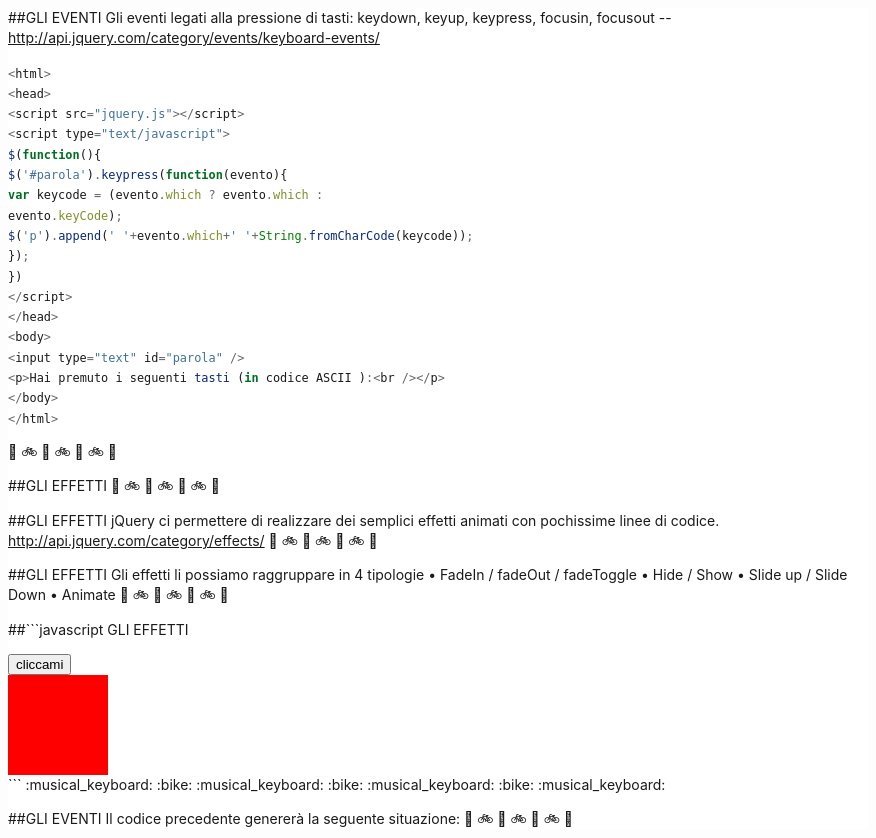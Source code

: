 ##GLI EVENTI
Gli eventi legati alla pressione di tasti: keydown, keyup, keypress, focusin,
focusout -- http://api.jquery.com/category/events/keyboard-events/
```javascript
<html>
<head>
<script src="jquery.js"></script>
<script type="text/javascript">
$(function(){
$('#parola').keypress(function(evento){
var keycode = (evento.which ? evento.which :
evento.keyCode);
$('p').append(' '+evento.which+' '+String.fromCharCode(keycode));
});
})
</script>
</head>
<body>
<input type="text" id="parola" />
<p>Hai premuto i seguenti tasti (in codice ASCII ):<br /></p>
</body>
</html>
```
 :musical_keyboard: :bike: :musical_keyboard: :bike: :musical_keyboard: :bike: :musical_keyboard:

##GLI EFFETTI
 :musical_keyboard: :bike: :musical_keyboard: :bike: :musical_keyboard: :bike: :musical_keyboard:

##GLI EFFETTI
jQuery ci permettere di realizzare dei semplici
effetti animati con pochissime linee di codice.
http://api.jquery.com/category/effects/
 :musical_keyboard: :bike: :musical_keyboard: :bike: :musical_keyboard: :bike: :musical_keyboard:

##GLI EFFETTI
Gli effetti li possiamo raggruppare in 4 tipologie
• FadeIn / fadeOut / fadeToggle
• Hide / Show
• Slide up / Slide Down
• Animate
 :musical_keyboard: :bike: :musical_keyboard: :bike: :musical_keyboard: :bike: :musical_keyboard:

##```javascript
GLI EFFETTI
<html>
<head>
<script src="jquery.js"></script>
<script type="text/javascript">
$(function(){
$("#pulsante").click(function () {
$("#box").slideUp();
});
})
</script>
</head>
<body>
<input type="button" value="cliccami" id="pulsante" />
<div id="box" style="width: 100px; height: 100px; background-color: red;"></div>
</body>
</html>
```
 :musical_keyboard: :bike: :musical_keyboard: :bike: :musical_keyboard: :bike: :musical_keyboard:

##GLI EVENTI
Il codice precedente genererà la seguente situazione:
 :musical_keyboard: :bike: :musical_keyboard: :bike: :musical_keyboard: :bike: :musical_keyboard:
```
